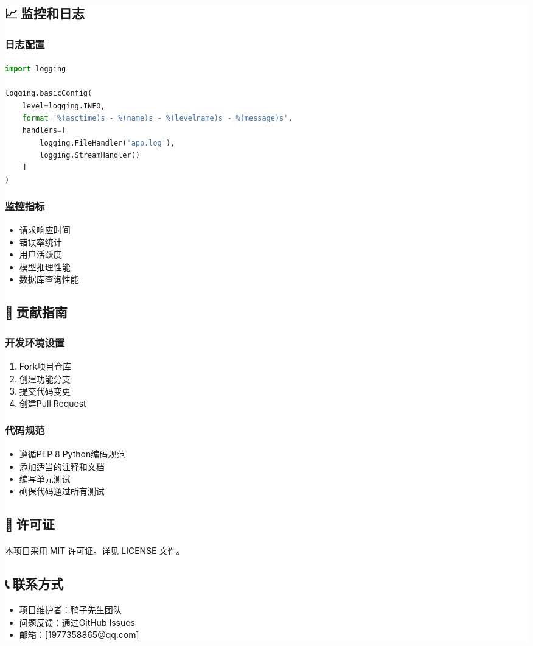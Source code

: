 ## 📈 监控和日志

### 日志配置

```python
import logging

logging.basicConfig(
    level=logging.INFO,
    format='%(asctime)s - %(name)s - %(levelname)s - %(message)s',
    handlers=[
        logging.FileHandler('app.log'),
        logging.StreamHandler()
    ]
)
```

### 监控指标

- 请求响应时间
- 错误率统计
- 用户活跃度
- 模型推理性能
- 数据库查询性能

## 🤝 贡献指南

### 开发环境设置

1. Fork项目仓库
2. 创建功能分支
3. 提交代码变更
4. 创建Pull Request

### 代码规范

- 遵循PEP 8 Python编码规范
- 添加适当的注释和文档
- 编写单元测试
- 确保代码通过所有测试

## 📄 许可证

本项目采用 MIT 许可证。详见 [LICENSE](LICENSE) 文件。

## 📞 联系方式

- 项目维护者：鸭子先生团队
- 问题反馈：通过GitHub Issues
- 邮箱：[1977358865@qq.com]
